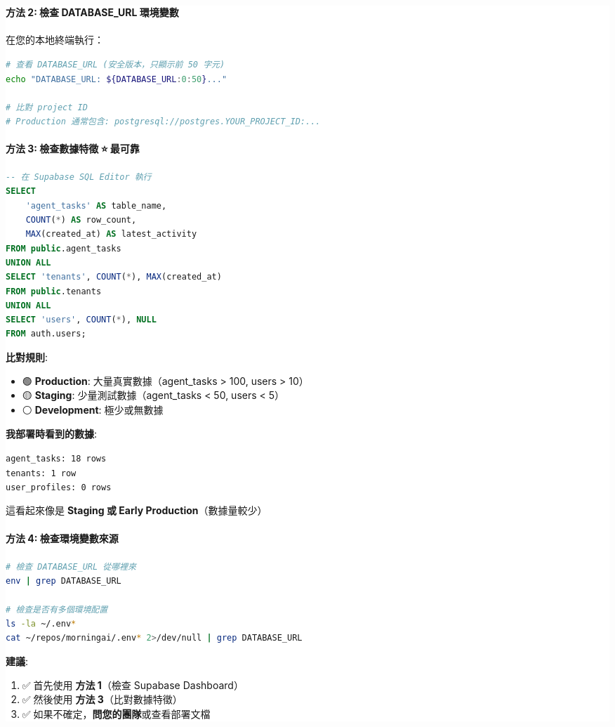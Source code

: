 #### 方法 2: 檢查 DATABASE_URL 環境變數

在您的本地終端執行：

```bash
# 查看 DATABASE_URL (安全版本，只顯示前 50 字元)
echo "DATABASE_URL: ${DATABASE_URL:0:50}..."

# 比對 project ID
# Production 通常包含: postgresql://postgres.YOUR_PROJECT_ID:...
```

#### 方法 3: 檢查數據特徵 ⭐ 最可靠

```sql
-- 在 Supabase SQL Editor 執行
SELECT 
    'agent_tasks' AS table_name, 
    COUNT(*) AS row_count,
    MAX(created_at) AS latest_activity
FROM public.agent_tasks
UNION ALL
SELECT 'tenants', COUNT(*), MAX(created_at)
FROM public.tenants
UNION ALL
SELECT 'users', COUNT(*), NULL
FROM auth.users;
```

**比對規則**:
- 🟢 **Production**: 大量真實數據（agent_tasks > 100, users > 10）
- 🟡 **Staging**: 少量測試數據（agent_tasks < 50, users < 5）
- ⚪ **Development**: 極少或無數據

**我部署時看到的數據**:
```
agent_tasks: 18 rows
tenants: 1 row
user_profiles: 0 rows
```

這看起來像是 **Staging 或 Early Production**（數據量較少）

#### 方法 4: 檢查環境變數來源

```bash
# 檢查 DATABASE_URL 從哪裡來
env | grep DATABASE_URL

# 檢查是否有多個環境配置
ls -la ~/.env* 
cat ~/repos/morningai/.env* 2>/dev/null | grep DATABASE_URL
```

**建議**: 
1. ✅ 首先使用 **方法 1**（檢查 Supabase Dashboard）
2. ✅ 然後使用 **方法 3**（比對數據特徵）
3. ✅ 如果不確定，**問您的團隊**或查看部署文檔
